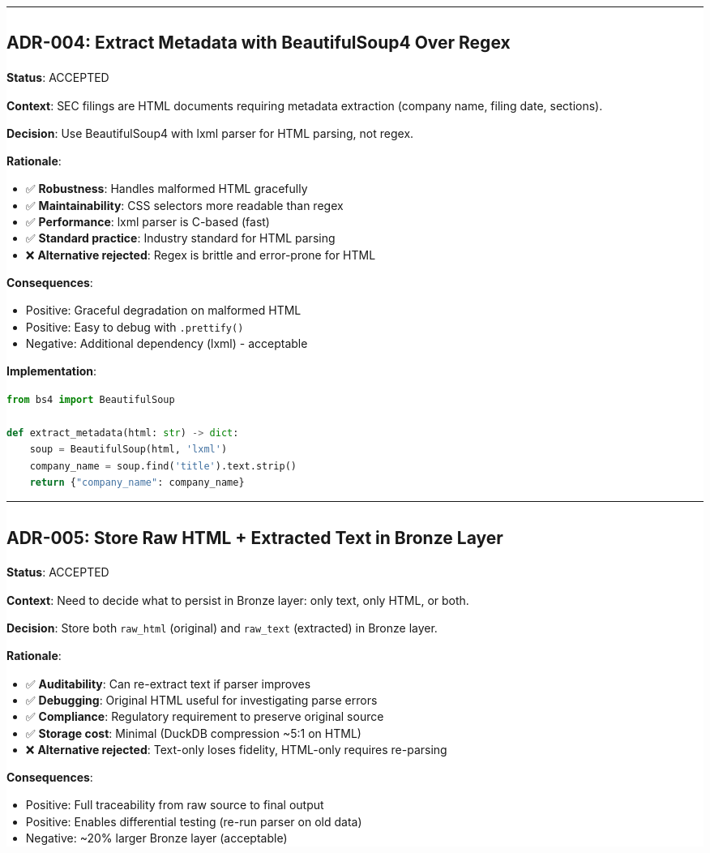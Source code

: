
---

## ADR-004: Extract Metadata with BeautifulSoup4 Over Regex

**Status**: ACCEPTED

**Context**:
SEC filings are HTML documents requiring metadata extraction (company name, filing date, sections).

**Decision**:
Use BeautifulSoup4 with lxml parser for HTML parsing, not regex.

**Rationale**:
- ✅ **Robustness**: Handles malformed HTML gracefully
- ✅ **Maintainability**: CSS selectors more readable than regex
- ✅ **Performance**: lxml parser is C-based (fast)
- ✅ **Standard practice**: Industry standard for HTML parsing
- ❌ **Alternative rejected**: Regex is brittle and error-prone for HTML

**Consequences**:
- Positive: Graceful degradation on malformed HTML
- Positive: Easy to debug with `.prettify()`
- Negative: Additional dependency (lxml) - acceptable

**Implementation**:
```python
from bs4 import BeautifulSoup

def extract_metadata(html: str) -> dict:
    soup = BeautifulSoup(html, 'lxml')
    company_name = soup.find('title').text.strip()
    return {"company_name": company_name}
```

---

## ADR-005: Store Raw HTML + Extracted Text in Bronze Layer

**Status**: ACCEPTED

**Context**:
Need to decide what to persist in Bronze layer: only text, only HTML, or both.

**Decision**:
Store both `raw_html` (original) and `raw_text` (extracted) in Bronze layer.

**Rationale**:
- ✅ **Auditability**: Can re-extract text if parser improves
- ✅ **Debugging**: Original HTML useful for investigating parse errors
- ✅ **Compliance**: Regulatory requirement to preserve original source
- ✅ **Storage cost**: Minimal (DuckDB compression ~5:1 on HTML)
- ❌ **Alternative rejected**: Text-only loses fidelity, HTML-only requires re-parsing

**Consequences**:
- Positive: Full traceability from raw source to final output
- Positive: Enables differential testing (re-run parser on old data)
- Negative: ~20% larger Bronze layer (acceptable)
